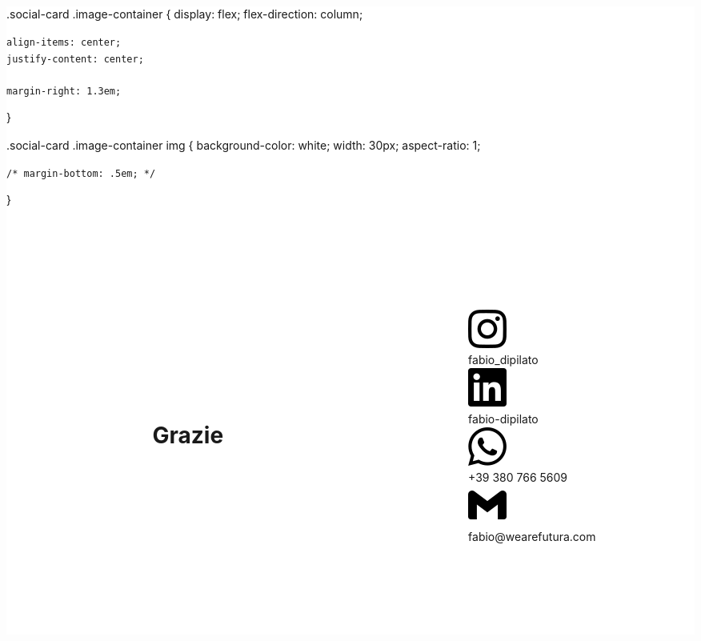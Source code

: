   .social-card .image-container {
    display: flex;
    flex-direction: column;

    align-items: center;
    justify-content: center;

    margin-right: 1.3em;
  }

  .social-card .image-container img {
    background-color: white;
    width: 30px;
    aspect-ratio: 1;

    /* margin-bottom: .5em; */
  }
</style>

<div style="height: 100%; display: flex; justify-content: space-around; align-items: center; padding-top: 8em; padding-bottom: 8em;">
  <h1 style="width: 7.38em; text-align: center">Grazie</h1>
  <div style="display: flex; flex-direction: column">
    <div class="social-card">
      <div class="image-container">
        <img src='/assets/instagram.svg'>
        <!-- <span>Instagram</span> -->
      </div>
        fabio_dipilato
    </div>
    <div class="social-card">
      <div class="image-container">
        <img src='/assets/linkedin.svg'>
        <!-- <span>Linkedin</span> -->
      </div>
        fabio-dipilato
    </div>
    <div class="social-card">
      <div class="image-container">
        <img src='/assets/whatsapp.svg'>
        <!-- <span>Telefono</span> -->
      </div>
        +39 380 766 5609
    </div>
    <div class="social-card">
      <div class="image-container">
        <img src='/assets/gmail.svg'>
        <!-- <span>Contatto</span> -->
      </div>
        fabio@wearefutura.com
    </div>
  </div>
</div>